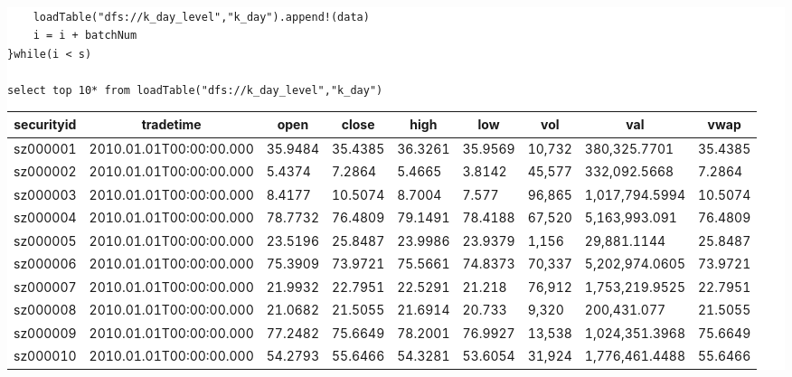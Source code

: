 ```
    loadTable("dfs://k_day_level","k_day").append!(data)
    i = i + batchNum
}while(i < s)

select top 10* from loadTable("dfs://k_day_level","k_day")
```

| securityid | tradetime | open | close | high | low | vol | val | vwap |
| --- | --- | --- | --- | --- | --- | --- | --- | --- |
| sz000001 | 2010.01.01T00:00:00.000 | 35.9484 | 35.4385 | 36.3261 | 35.9569 | 10,732 | 380,325.7701 | 35.4385 |
| sz000002 | 2010.01.01T00:00:00.000 | 5.4374 | 7.2864 | 5.4665 | 3.8142 | 45,577 | 332,092.5668 | 7.2864 |
| sz000003 | 2010.01.01T00:00:00.000 | 8.4177 | 10.5074 | 8.7004 | 7.577 | 96,865 | 1,017,794.5994 | 10.5074 |
| sz000004 | 2010.01.01T00:00:00.000 | 78.7732 | 76.4809 | 79.1491 | 78.4188 | 67,520 | 5,163,993.091 | 76.4809 |
| sz000005 | 2010.01.01T00:00:00.000 | 23.5196 | 25.8487 | 23.9986 | 23.9379 | 1,156 | 29,881.1144 | 25.8487 |
| sz000006 | 2010.01.01T00:00:00.000 | 75.3909 | 73.9721 | 75.5661 | 74.8373 | 70,337 | 5,202,974.0605 | 73.9721 |
| sz000007 | 2010.01.01T00:00:00.000 | 21.9932 | 22.7951 | 22.5291 | 21.218 | 76,912 | 1,753,219.9525 | 22.7951 |
| sz000008 | 2010.01.01T00:00:00.000 | 21.0682 | 21.5055 | 21.6914 | 20.733 | 9,320 | 200,431.077 | 21.5055 |
| sz000009 | 2010.01.01T00:00:00.000 | 77.2482 | 75.6649 | 78.2001 | 76.9927 | 13,538 | 1,024,351.3968 | 75.6649 |
| sz000010 | 2010.01.01T00:00:00.000 | 54.2793 | 55.6466 | 54.3281 | 53.6054 | 31,924 | 1,776,461.4488 | 55.6466 |

